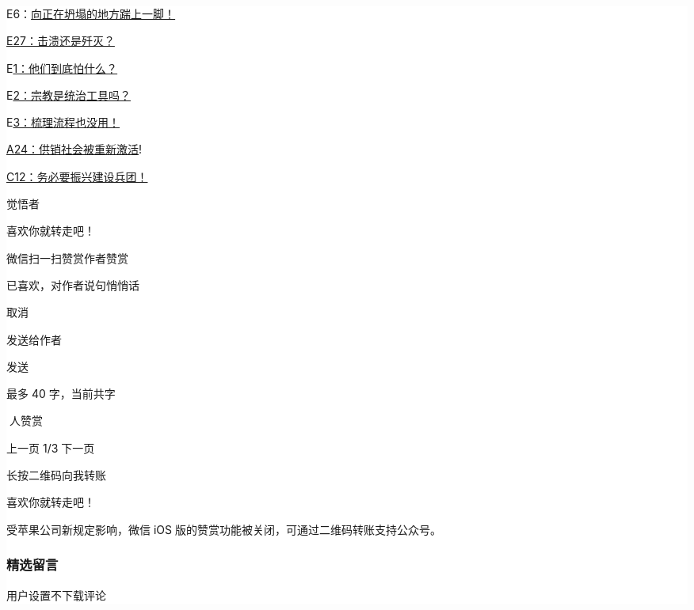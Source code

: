 E6：[向正在坍塌的地方踹上一脚！](http://mp.weixin.qq.com/s?__biz=MzAxNDk1NjI2Mw==&mid=2247483789&idx=1&sn=5e44b7b524c3dc4bb7705f49ed0a44a3&chksm=9b8a2205acfdab139e4b1d44ef6702b09c9fbf79505340205d13fbdaa33207a997f54bee0e97&scene=21#wechat_redirect) 

[E27：击溃还是歼灭？](http://mp.weixin.qq.com/s?__biz=MzAxNDk1NjI2Mw==&mid=2247485068&idx=1&sn=2b373ea4eefcf1b09885327f1a71579c&chksm=9b8a2504acfdac128793e9562414dc6898813182021afefdb73c3ea788e0a998af0ed02fe173&scene=21#wechat_redirect) 

E[1：他们到底怕什么？](http://mp.weixin.qq.com/s?__biz=MzAxNDk1NjI2Mw==&mid=2247483898&idx=1&sn=1b0a50386e9e89d2750dec717236f0aa&chksm=9b8a2272acfdab64235b35ee5e91b8cac6172144207251636e1345fc570aa1601f59eff7f442&scene=21#wechat_redirect) 

E[2：宗教是统治工具吗？](http://mp.weixin.qq.com/s?__biz=MzAxNDk1NjI2Mw==&mid=2247483901&idx=1&sn=f5d9f8c7bd84370c79adae921351e813&chksm=9b8a2275acfdab63fde093d76ff82e01d0e2fd43ea675f77fd17fd51a15873d4d10499f5338d&scene=21#wechat_redirect) 

E[3：梳理流程也没用！](http://mp.weixin.qq.com/s?__biz=MzAxNDk1NjI2Mw==&mid=2247483989&idx=1&sn=ee70dacfd980f041379d91ae947ece44&chksm=9b8a21ddacfda8cb28bf62d6f53531e8a8ebce2de96396e50ec7e7e144fffe502ec6faee3415&scene=21#wechat_redirect) 

[A24：供销社会被重新激活](http://mp.weixin.qq.com/s?__biz=MzAxNDk1NjI2Mw==&mid=2247484249&idx=1&sn=b8af24c3440b291292b1ed4eddfcfaec&chksm=9b8a20d1acfda9c79045cf72415a403a655fcbcc03483c9b2970fd289e28f7c18a998142039c&scene=21#wechat_redirect)! 

[C12：务必要振兴建设兵团！](http://mp.weixin.qq.com/s?__biz=MzAxNDk1NjI2Mw==&mid=2247484193&idx=1&sn=88c86597191d0c97a411f9ea6f7b7c5d&chksm=9b8a20a9acfda9bfae819e8e42531fe6d523dd244ef0fc0c0787ab812540108c181f7ec2ffa9&scene=21#wechat_redirect) 

觉悟者 

喜欢你就转走吧！ 

微信扫一扫赞赏作者赞赏 

已喜欢，对作者说句悄悄话 

取消 

发送给作者 

发送 

最多 40 字，当前共字 

 人赞赏 

上一页 1/3 下一页 

长按二维码向我转账 

喜欢你就转走吧！ 

受苹果公司新规定影响，微信 iOS 版的赞赏功能被关闭，可通过二维码转账支持公众号。 

### 精选留言 

用户设置不下载评论